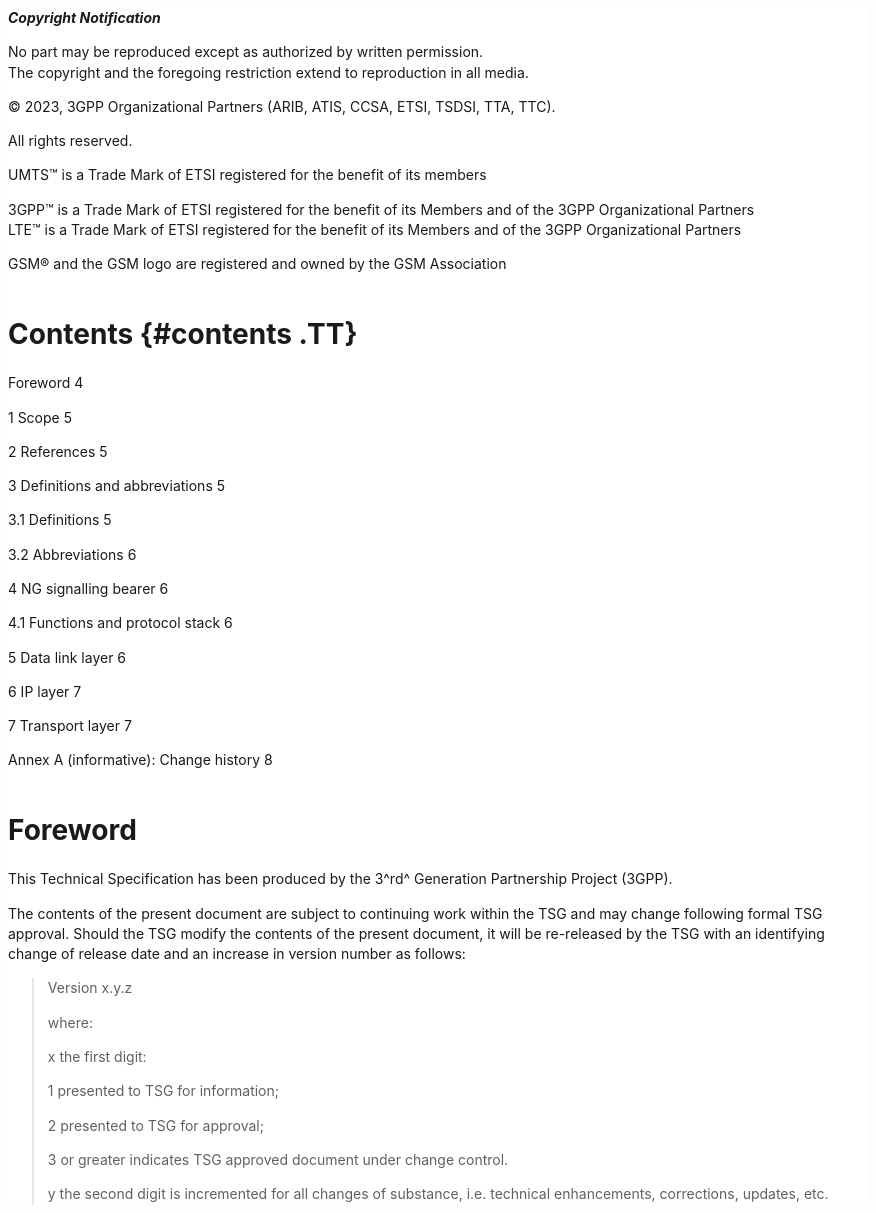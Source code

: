 ***Copyright Notification***

No part may be reproduced except as authorized by written permission.\
The copyright and the foregoing restriction extend to reproduction in
all media.

© 2023, 3GPP Organizational Partners (ARIB, ATIS, CCSA, ETSI, TSDSI,
TTA, TTC).

All rights reserved.

UMTS™ is a Trade Mark of ETSI registered for the benefit of its members

3GPP™ is a Trade Mark of ETSI registered for the benefit of its Members
and of the 3GPP Organizational Partners\
LTE™ is a Trade Mark of ETSI registered for the benefit of its Members
and of the 3GPP Organizational Partners

GSM® and the GSM logo are registered and owned by the GSM Association

 Contents {#contents .TT}
========

Foreword 4

1 Scope 5

2 References 5

3 Definitions and abbreviations 5

3.1 Definitions 5

3.2 Abbreviations 6

4 NG signalling bearer 6

4.1 Functions and protocol stack 6

5 Data link layer 6

6 IP layer 7

7 Transport layer 7

Annex A (informative): Change history 8

 Foreword
========

This Technical Specification has been produced by the 3^rd^ Generation
Partnership Project (3GPP).

The contents of the present document are subject to continuing work
within the TSG and may change following formal TSG approval. Should the
TSG modify the contents of the present document, it will be re-released
by the TSG with an identifying change of release date and an increase in
version number as follows:

> Version x.y.z
>
> where:
>
> x the first digit:
>
> 1 presented to TSG for information;
>
> 2 presented to TSG for approval;
>
> 3 or greater indicates TSG approved document under change control.
>
> y the second digit is incremented for all changes of substance, i.e.
> technical enhancements, corrections, updates, etc.
